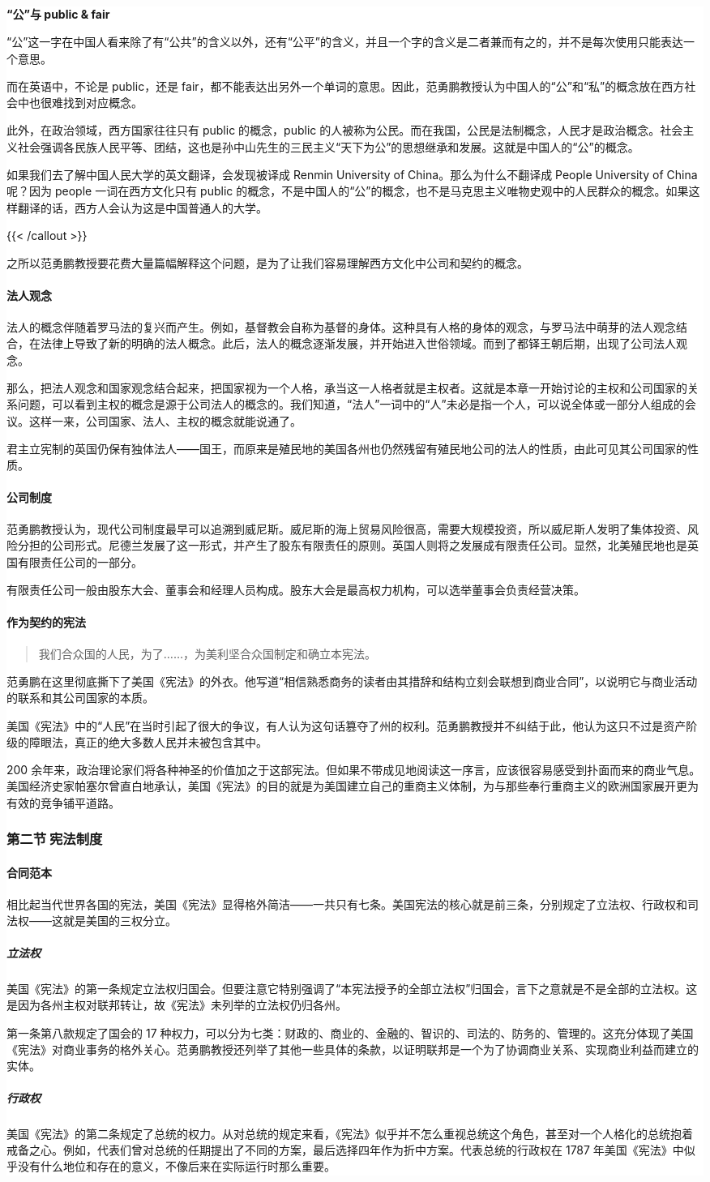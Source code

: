 **“公”与 public & fair**

“公”这一字在中国人看来除了有“公共”的含义以外，还有“公平”的含义，并且一个字的含义是二者兼而有之的，并不是每次使用只能表达一个意思。

而在英语中，不论是 public，还是 fair，都不能表达出另外一个单词的意思。因此，范勇鹏教授认为中国人的“公”和“私”的概念放在西方社会中也很难找到对应概念。

此外，在政治领域，西方国家往往只有 public 的概念，public 的人被称为公民。而在我国，公民是法制概念，人民才是政治概念。社会主义社会强调各民族人民平等、团结，这也是孙中山先生的三民主义“天下为公”的思想继承和发展。这就是中国人的“公”的概念。

如果我们去了解中国人民大学的英文翻译，会发现被译成 Renmin University of China。那么为什么不翻译成 People University of China 呢？因为 people 一词在西方文化只有 public 的概念，不是中国人的“公”的概念，也不是马克思主义唯物史观中的人民群众的概念。如果这样翻译的话，西方人会认为这是中国普通人的大学。

{{< /callout >}}

之所以范勇鹏教授要花费大量篇幅解释这个问题，是为了让我们容易理解西方文化中公司和契约的概念。

#### 法人观念

法人的概念伴随着罗马法的复兴而产生。例如，基督教会自称为基督的身体。这种具有人格的身体的观念，与罗马法中萌芽的法人观念结合，在法律上导致了新的明确的法人概念。此后，法人的概念逐渐发展，并开始进入世俗领域。而到了都铎王朝后期，出现了公司法人观念。

那么，把法人观念和国家观念结合起来，把国家视为一个人格，承当这一人格者就是主权者。这就是本章一开始讨论的主权和公司国家的关系问题，可以看到主权的概念是源于公司法人的概念的。我们知道，“法人”一词中的“人”未必是指一个人，可以说全体或一部分人组成的会议。这样一来，公司国家、法人、主权的概念就能说通了。

君主立宪制的英国仍保有独体法人——国王，而原来是殖民地的美国各州也仍然残留有殖民地公司的法人的性质，由此可见其公司国家的性质。

#### 公司制度

范勇鹏教授认为，现代公司制度最早可以追溯到威尼斯。威尼斯的海上贸易风险很高，需要大规模投资，所以威尼斯人发明了集体投资、风险分担的公司形式。尼德兰发展了这一形式，并产生了股东有限责任的原则。英国人则将之发展成有限责任公司。显然，北美殖民地也是英国有限责任公司的一部分。

有限责任公司一般由股东大会、董事会和经理人员构成。股东大会是最高权力机构，可以选举董事会负责经营决策。

#### 作为契约的宪法

> 我们合众国的人民，为了……，为美利坚合众国制定和确立本宪法。

范勇鹏在这里彻底撕下了美国《宪法》的外衣。他写道“相信熟悉商务的读者由其措辞和结构立刻会联想到商业合同”，以说明它与商业活动的联系和其公司国家的本质。

美国《宪法》中的“人民”在当时引起了很大的争议，有人认为这句话篡夺了州的权利。范勇鹏教授并不纠结于此，他认为这只不过是资产阶级的障眼法，真正的绝大多数人民并未被包含其中。

200 余年来，政治理论家们将各种神圣的价值加之于这部宪法。但如果不带成见地阅读这一序言，应该很容易感受到扑面而来的商业气息。美国经济史家帕塞尔曾直白地承认，美国《宪法》的目的就是为美国建立自己的重商主义体制，为与那些奉行重商主义的欧洲国家展开更为有效的竞争铺平道路。

### 第二节 宪法制度

#### 合同范本

相比起当代世界各国的宪法，美国《宪法》显得格外简洁——一共只有七条。美国宪法的核心就是前三条，分别规定了立法权、行政权和司法权——这就是美国的三权分立。

##### 立法权

美国《宪法》的第一条规定立法权归国会。但要注意它特别强调了“本宪法授予的全部立法权”归国会，言下之意就是不是全部的立法权。这是因为各州主权对联邦转让，故《宪法》未列举的立法权仍归各州。

第一条第八款规定了国会的 17 种权力，可以分为七类：财政的、商业的、金融的、智识的、司法的、防务的、管理的。这充分体现了美国《宪法》对商业事务的格外关心。范勇鹏教授还列举了其他一些具体的条款，以证明联邦是一个为了协调商业关系、实现商业利益而建立的实体。

##### 行政权

美国《宪法》的第二条规定了总统的权力。从对总统的规定来看，《宪法》似乎并不怎么重视总统这个角色，甚至对一个人格化的总统抱着戒备之心。例如，代表们曾对总统的任期提出了不同的方案，最后选择四年作为折中方案。代表总统的行政权在 1787 年美国《宪法》中似乎没有什么地位和存在的意义，不像后来在实际运行时那么重要。
